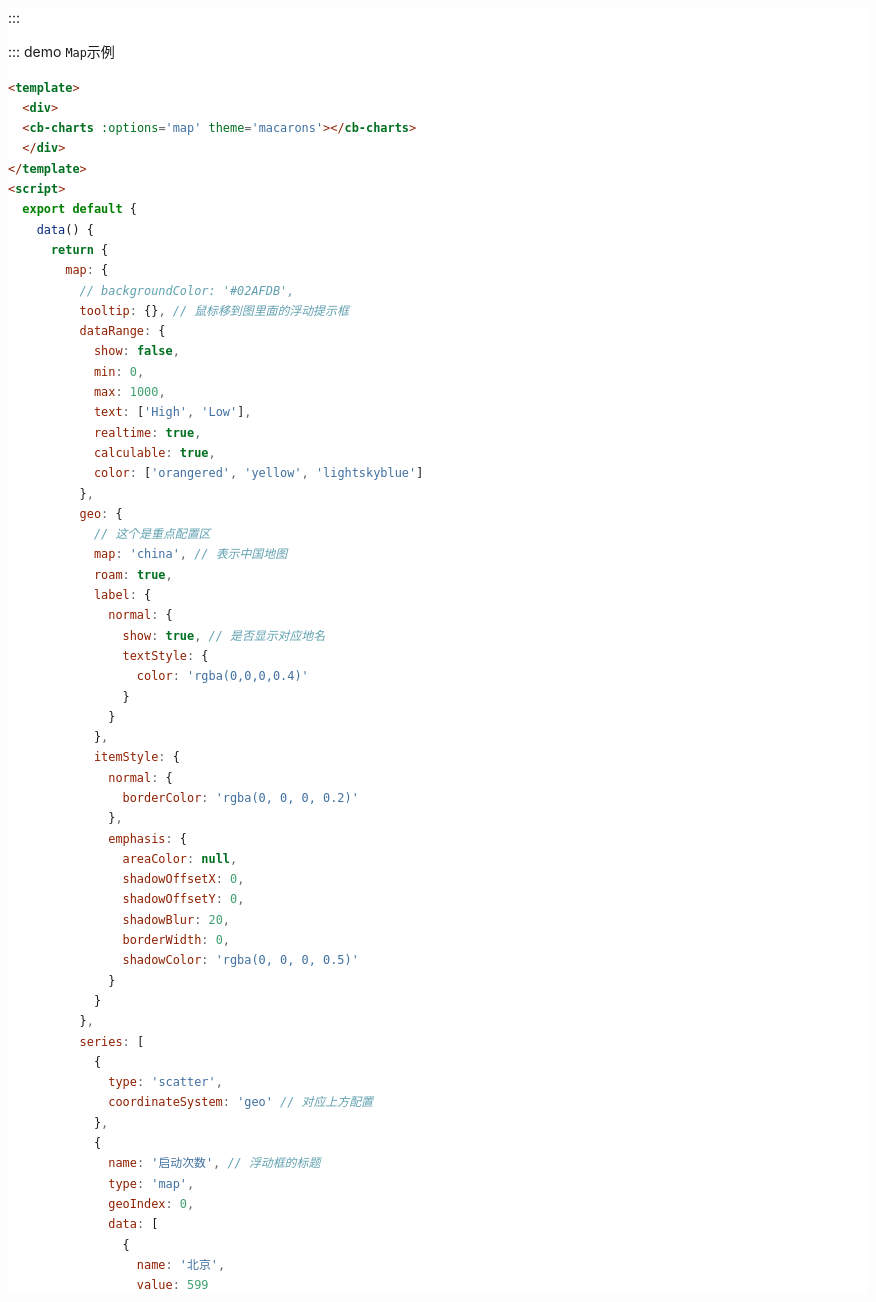 :::

::: demo `Map`示例

```html
<template>
  <div>
  <cb-charts :options='map' theme='macarons'></cb-charts>
  </div>
</template>
<script>
  export default {
    data() {
      return {
        map: {
          // backgroundColor: '#02AFDB',
          tooltip: {}, // 鼠标移到图里面的浮动提示框
          dataRange: {
            show: false,
            min: 0,
            max: 1000,
            text: ['High', 'Low'],
            realtime: true,
            calculable: true,
            color: ['orangered', 'yellow', 'lightskyblue']
          },
          geo: {
            // 这个是重点配置区
            map: 'china', // 表示中国地图
            roam: true,
            label: {
              normal: {
                show: true, // 是否显示对应地名
                textStyle: {
                  color: 'rgba(0,0,0,0.4)'
                }
              }
            },
            itemStyle: {
              normal: {
                borderColor: 'rgba(0, 0, 0, 0.2)'
              },
              emphasis: {
                areaColor: null,
                shadowOffsetX: 0,
                shadowOffsetY: 0,
                shadowBlur: 20,
                borderWidth: 0,
                shadowColor: 'rgba(0, 0, 0, 0.5)'
              }
            }
          },
          series: [
            {
              type: 'scatter',
              coordinateSystem: 'geo' // 对应上方配置
            },
            {
              name: '启动次数', // 浮动框的标题
              type: 'map',
              geoIndex: 0,
              data: [
                {
                  name: '北京',
                  value: 599
```